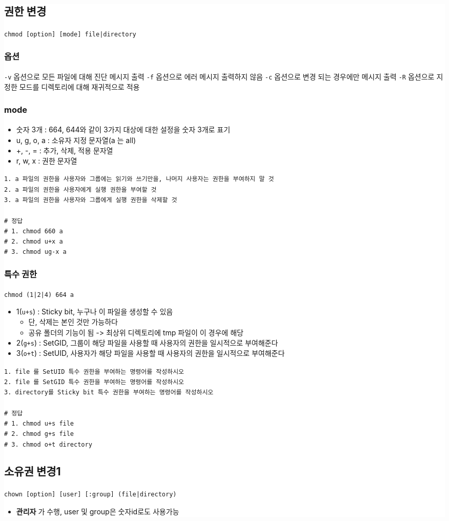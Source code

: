 ## 권한 변경
`chmod [option] [mode] file|directory`

### 옵션
`-v` 옵션으로 모든 파일에 대해 진단 메시지 출력
`-f` 옵션으로 에러 메시지 출력하지 않음
`-c` 옵션으로 변경 되는 경우에만 메시지 출력
`-R` 옵션으로 지정한 모드를 디렉토리에 대해 재귀적으로 적용

### mode
- 숫자 3개 : 664, 644와 같이 3가지 대상에 대한 설정을 숫자 3개로 표기
- u, g, o, a : 소유자 지정 문자열(a 는 all)
- +, -, = : 추가, 삭제, 적용 문자열
- r, w, x : 권한 문자열

```bash:권한 변경
1. a 파일의 권한을 사용자와 그룹에는 읽기와 쓰기만을, 나머지 사용자는 권한을 부여하지 말 것
2. a 파일의 권한을 사용자에게 실행 권한을 부여할 것
3. a 파일의 권한을 사용자와 그룹에게 실행 권한을 삭제할 것

# 정답
# 1. chmod 660 a
# 2. chmod u+x a
# 3. chmod ug-x a

```

### 특수 권한
`chmod (1|2|4) 664 a`
- 1(`u+s`) : Sticky bit, 누구나 이 파일을 생성할 수 있음
  - 단, 삭제는 본인 것만 가능하다
  - 공유 폴더의 기능이 됨 -> 최상위 디렉토리에 tmp 파일이 이 경우에 해당
- 2(`g+s`) : SetGID, 그룹이 해당 파일을 사용할 때 사용자의 권한을 일시적으로 부여해준다
- 3(`o+t`) : SetUID, 사용자가 해당 파일을 사용할 때 사용자의 권한을 일시적으로 부여해준다

```bash:특수 권한
1. file 를 SetUID 특수 권한을 부여하는 명령어를 작성하시오
2. file 를 SetGID 특수 권한을 부여하는 명령어를 작성하시오
3. directory를 Sticky bit 특수 권한을 부여하는 명령어를 작성하시오

# 정답
# 1. chmod u+s file
# 2. chmod g+s file
# 3. chmod o+t directory

```

## 소유권 변경1
`chown [option] [user] [:group] (file|directory)`
- **관리자** 가 수행, user 및 group은 숫자id로도 사용가능
